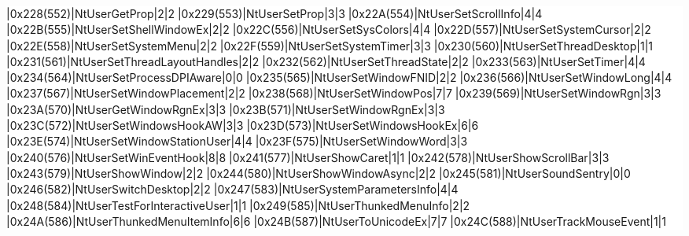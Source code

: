 |0x228(552)|NtUserGetProp|2|2
|0x229(553)|NtUserSetProp|3|3
|0x22A(554)|NtUserSetScrollInfo|4|4
|0x22B(555)|NtUserSetShellWindowEx|2|2
|0x22C(556)|NtUserSetSysColors|4|4
|0x22D(557)|NtUserSetSystemCursor|2|2
|0x22E(558)|NtUserSetSystemMenu|2|2
|0x22F(559)|NtUserSetSystemTimer|3|3
|0x230(560)|NtUserSetThreadDesktop|1|1
|0x231(561)|NtUserSetThreadLayoutHandles|2|2
|0x232(562)|NtUserSetThreadState|2|2
|0x233(563)|NtUserSetTimer|4|4
|0x234(564)|NtUserSetProcessDPIAware|0|0
|0x235(565)|NtUserSetWindowFNID|2|2
|0x236(566)|NtUserSetWindowLong|4|4
|0x237(567)|NtUserSetWindowPlacement|2|2
|0x238(568)|NtUserSetWindowPos|7|7
|0x239(569)|NtUserSetWindowRgn|3|3
|0x23A(570)|NtUserGetWindowRgnEx|3|3
|0x23B(571)|NtUserSetWindowRgnEx|3|3
|0x23C(572)|NtUserSetWindowsHookAW|3|3
|0x23D(573)|NtUserSetWindowsHookEx|6|6
|0x23E(574)|NtUserSetWindowStationUser|4|4
|0x23F(575)|NtUserSetWindowWord|3|3
|0x240(576)|NtUserSetWinEventHook|8|8
|0x241(577)|NtUserShowCaret|1|1
|0x242(578)|NtUserShowScrollBar|3|3
|0x243(579)|NtUserShowWindow|2|2
|0x244(580)|NtUserShowWindowAsync|2|2
|0x245(581)|NtUserSoundSentry|0|0
|0x246(582)|NtUserSwitchDesktop|2|2
|0x247(583)|NtUserSystemParametersInfo|4|4
|0x248(584)|NtUserTestForInteractiveUser|1|1
|0x249(585)|NtUserThunkedMenuInfo|2|2
|0x24A(586)|NtUserThunkedMenuItemInfo|6|6
|0x24B(587)|NtUserToUnicodeEx|7|7
|0x24C(588)|NtUserTrackMouseEvent|1|1